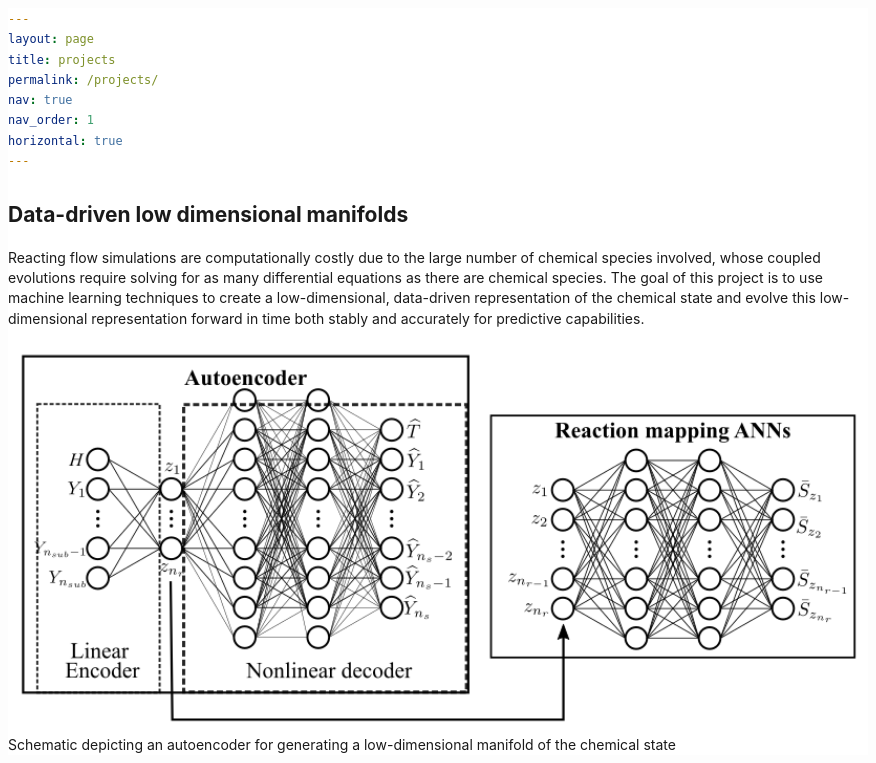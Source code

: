 ```yaml
---
layout: page
title: projects
permalink: /projects/
nav: true
nav_order: 1
horizontal: true
---
```



<div class="row justify-content-sm-center mt-5">
    <div class="col-md-6 mt-3 mt-md-0">
      <h2 class="post-title"> Data-driven low dimensional manifolds </h2>
      <p> Reacting flow simulations are computationally costly due to the large number of chemical species involved, whose coupled evolutions require solving for as many differential equations as there are chemical species. The goal of this project is to use machine learning techniques to create a low-dimensional, data-driven representation of the chemical state and evolve this low-dimensional representation forward in time both stably and accurately for predictive capabilities. </p>
    </div>
    <div class="col-md-6 mt-3 mt-md-0">
      <div class="text-center">
            <img class="img-fluid rounded z-depth-1" src="/assets/img/model6.png" width="100%" height="auto" >
            <figcaption class="caption">Schematic depicting an autoencoder for generating a low-dimensional manifold of the chemical state</figcaption>
          </div>
    </div>
</div>



<div class="row justify-content-sm-center mt-5">
    <div class="col-md-6 mt-3 mt-md-0">
      <div class="text-center">